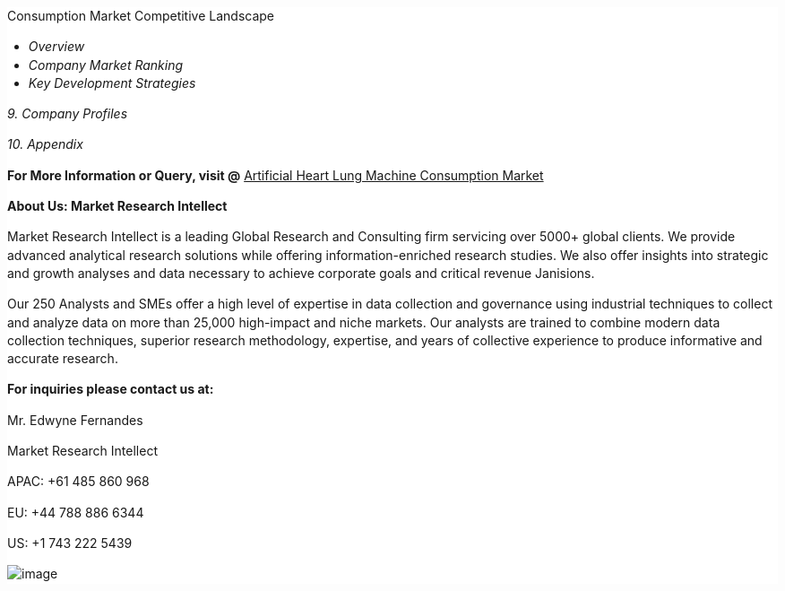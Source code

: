Consumption Market Competitive Landscape</span></em></p><ul><li><em><span class="">Overview</span></em></li><li><em><span class="">Company Market Ranking</span></em></li><li><em><span class="">Key Development Strategies</span></em></li></ul><p><em><span class="font-[700]">9. Company Profiles</span></em></p><p><em><span class="font-[700]">10. Appendix</span></em></p><p><span class="font-[700]"><strong>For More Information or Query, visit&nbsp;@</strong>&nbsp;</span><span class="font-[700]"><a href="https://www.marketresearchintellect.com/product/global-artificial-heart-lung-machine-consumption-market-size-and-forecast/?utm_source=Linkedin&utm_medium=802" target="_blank" data-tracking-control-name="article-ssr-frontend-pulse_little-text-block" data-tracking-will-navigate="" data-test-link="">Artificial Heart Lung Machine Consumption Market</a></span></p><p><strong><span class="font-[700]">About Us: Market Research Intellect</span></strong></p><p><span class="">Market Research Intellect is a leading Global Research and Consulting firm servicing over 5000+ global clients. We provide advanced analytical research solutions while offering information-enriched research studies.&nbsp;</span>We also offer insights into strategic and growth analyses and data necessary to achieve corporate goals and critical revenue Janisions.</p><p><span class="">Our 250 Analysts and SMEs offer a high level of expertise in data collection and governance using industrial techniques to collect and analyze data on more than 25,000 high-impact and niche markets. Our analysts are trained to combine modern data collection techniques, superior research methodology, expertise, and years of collective experience to produce informative and accurate research.</span></p><p><strong>For inquiries please contact us at:</strong></p><p>Mr. Edwyne Fernandes</p><p>Market Research Intellect</p><p>APAC: +61 485 860 968</p><p>EU: +44 788 886 6344</p><p>US: +1 743 222 5439</p>
![image](https://github.com/user-attachments/assets/8989b34b-5f78-4872-81f6-b829b53c0e02)
